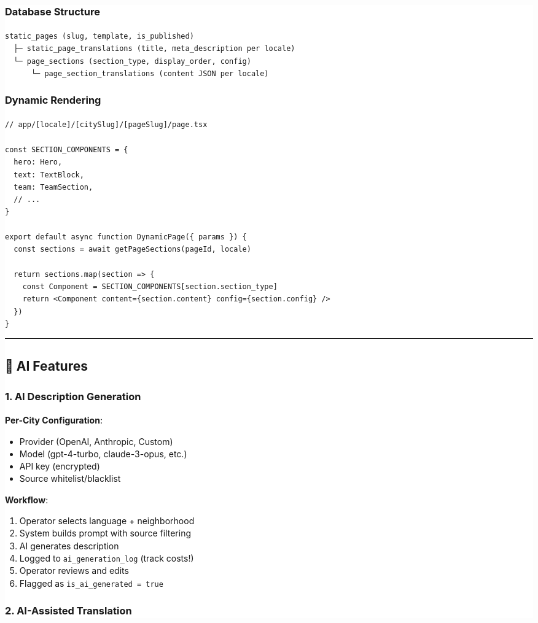 ### Database Structure

```
static_pages (slug, template, is_published)
  ├─ static_page_translations (title, meta_description per locale)
  └─ page_sections (section_type, display_order, config)
      └─ page_section_translations (content JSON per locale)
```

### Dynamic Rendering

```tsx
// app/[locale]/[citySlug]/[pageSlug]/page.tsx

const SECTION_COMPONENTS = {
  hero: Hero,
  text: TextBlock,
  team: TeamSection,
  // ...
}

export default async function DynamicPage({ params }) {
  const sections = await getPageSections(pageId, locale)

  return sections.map(section => {
    const Component = SECTION_COMPONENTS[section.section_type]
    return <Component content={section.content} config={section.config} />
  })
}
```

---

## 🤖 AI Features

### 1. AI Description Generation

**Per-City Configuration**:
- Provider (OpenAI, Anthropic, Custom)
- Model (gpt-4-turbo, claude-3-opus, etc.)
- API key (encrypted)
- Source whitelist/blacklist

**Workflow**:
1. Operator selects language + neighborhood
2. System builds prompt with source filtering
3. AI generates description
4. Logged to `ai_generation_log` (track costs!)
5. Operator reviews and edits
6. Flagged as `is_ai_generated = true`

### 2. AI-Assisted Translation
